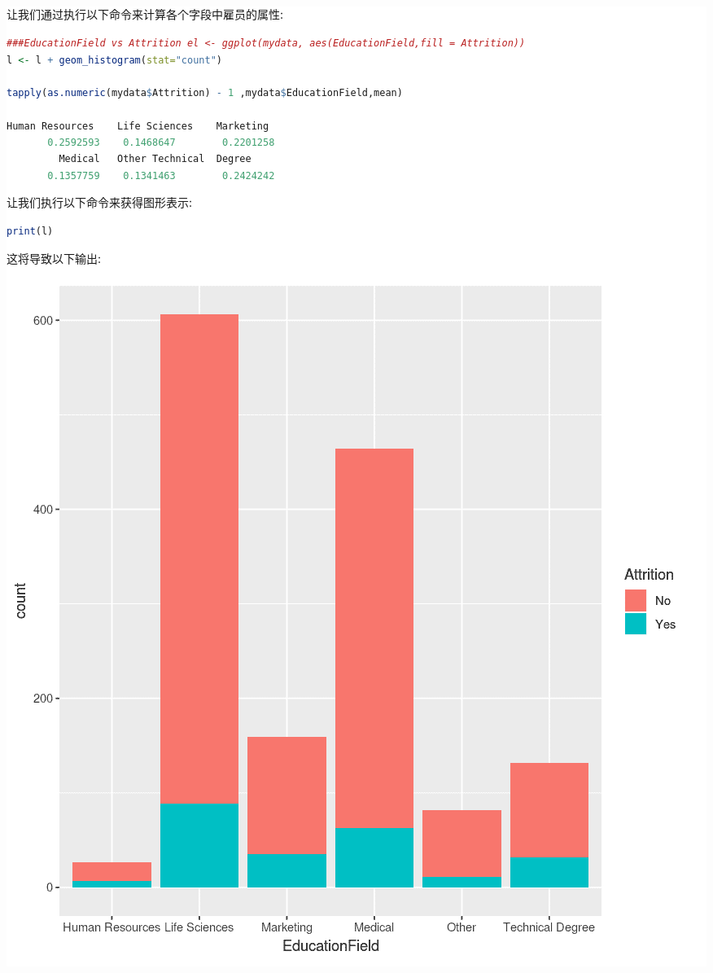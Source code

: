 让我们通过执行以下命令来计算各个字段中雇员的属性:

```r
###EducationField vs Attrition el <- ggplot(mydata, aes(EducationField,fill = Attrition)) 
l <- l + geom_histogram(stat="count") 

tapply(as.numeric(mydata$Attrition) - 1 ,mydata$EducationField,mean) 

Human Resources    Life Sciences    Marketing 
       0.2592593    0.1468647        0.2201258 
         Medical   Other Technical  Degree 
       0.1357759    0.1341463        0.2424242
```

让我们执行以下命令来获得图形表示:

```r
print(l)
```

这将导致以下输出:

![](img/84dd7b0e-ee6a-49fe-aea9-c1e7b1d26f00.png)
